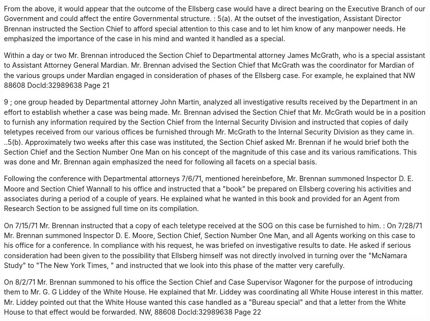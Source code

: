 From the above, it would appear that the outcome of the Ellsberg
case would have a direct bearing on the Executive Branch of our Government and
could affect the entire Governmental structure.
:
5(a). At the outset of the investigation, Assistant Director Brennan
instructed the Section Chief to afford special attention to this case and to let
him know of any manpower needs. He emphasized the importance of the case in
his mind and wanted it handled as a special.

Within a day or two Mr. Brennan introduced the Section Chief to
Departmental attorney James McGrath, who is a special assistant to Assistant
Attorney General Mardian. Mr. Brennan advised the Section Chief that McGrath
was the coordinator for Mardian of the various groups under Mardian engaged
in consideration of phases of the Ellsberg case. For example, he explained that
NW 88608 Docld:32989638 Page 21

9
;
one group headed by Departmental attorney John Martin, analyzed all investigative
results received by the Department in an effort to establish whether a case was
being made. Mr. Brennan advised the Section Chief that Mr. McGrath would be
in a position to furnish any information required by the Section Chief from the
Internal Security Division and instructed that copies of daily teletypes received
from our various offices be furnished through Mr. McGrath to the Internal Security
Division as they came in.
..5(b). Approximately two weeks after this case was instituted, the
Section Chief asked Mr. Brennan if he would brief both the Section Chief and the
Section Number One Man on his concept of the magnitude of this case and its
various ramifications. This was done and Mr. Brennan again emphasized the
need for following all facets on a special basis.

Following the conference with Departmental attorneys 7/6/71,
mentioned hereinbefore, Mr. Brennan summoned Inspector D. E. Moore and
Section Chief Wannall to his office and instructed that a "book" be prepared on
Ellsberg covering his activities and associates during a period of a couple of
years. He explained what he wanted in this book and provided for an Agent from
Research Section to be assigned full time on its compilation.

On 7/15/71 Mr. Brennan instructed that a copy of each teletype received
at the SOG on this case be furnished to him.
: On 7/28/71 Mr. Brennan summoned Inspector D. E. Moore, Section
Chief, Section Number One Man, and all Agents working on this case to his
office for a conference. In compliance with his request, he was briefed on
investigative results to date. He asked if serious consideration had been given
to the possibility that Ellsberg himself was not directly involved in turning over
the "McNamara Study" to "The New York Times, " and instructed that we look
into this phase of the matter very carefully.

On 8/2/71 Mr. Brennan summoned to his office the Section Chief and
Case Supervisor Wagoner for the purpose of introducing them to Mr. G. G
Liddey of the White House. He explained that Mr. Liddey was coordinating all
White House interest in this matter. Mr. Liddey pointed out that the White
House wanted this case handled as a "Bureau special" and that a letter from the
White House to that effect would be forwarded.
NW, 88608 Docld:32989638 Page 22
